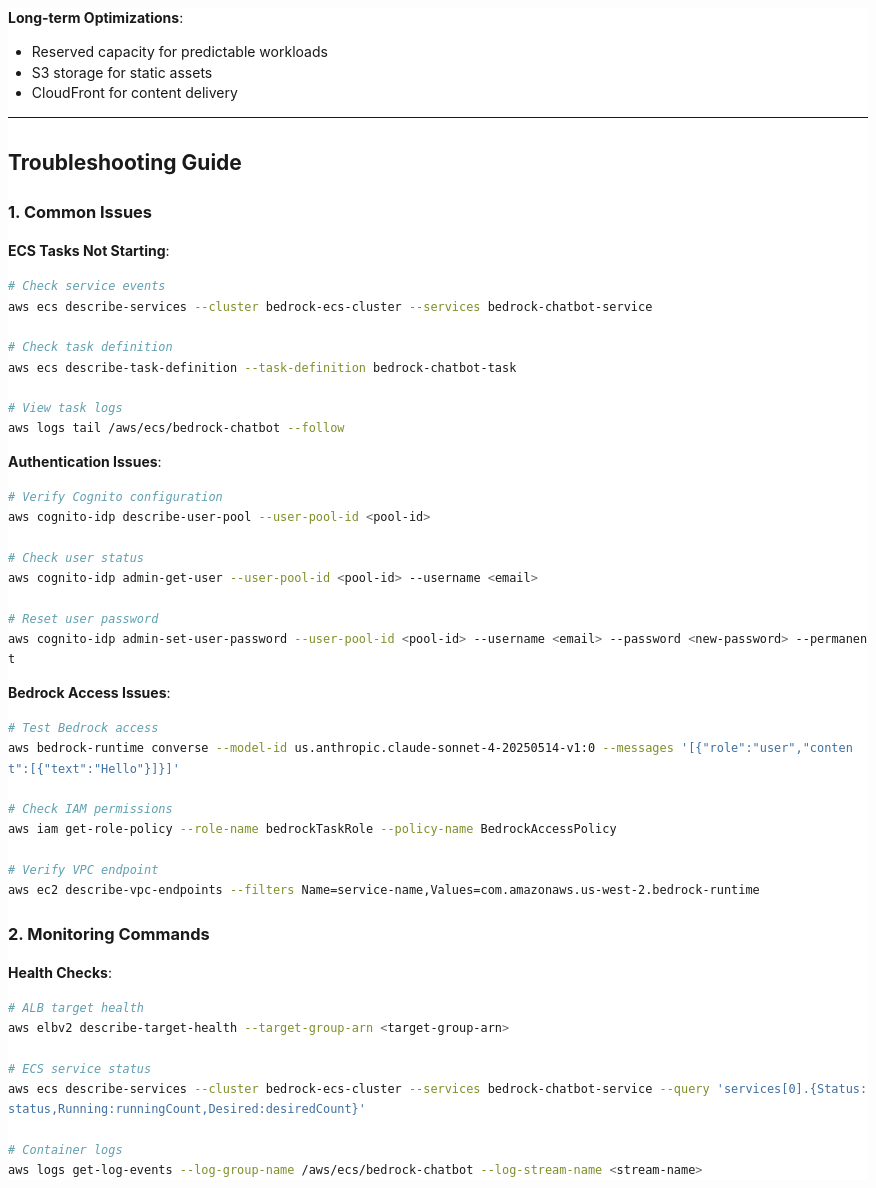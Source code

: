 **Long-term Optimizations**:
- Reserved capacity for predictable workloads
- S3 storage for static assets
- CloudFront for content delivery

---

## Troubleshooting Guide

### 1. Common Issues

**ECS Tasks Not Starting**:
```bash
# Check service events
aws ecs describe-services --cluster bedrock-ecs-cluster --services bedrock-chatbot-service

# Check task definition
aws ecs describe-task-definition --task-definition bedrock-chatbot-task

# View task logs
aws logs tail /aws/ecs/bedrock-chatbot --follow
```

**Authentication Issues**:
```bash
# Verify Cognito configuration
aws cognito-idp describe-user-pool --user-pool-id <pool-id>

# Check user status
aws cognito-idp admin-get-user --user-pool-id <pool-id> --username <email>

# Reset user password
aws cognito-idp admin-set-user-password --user-pool-id <pool-id> --username <email> --password <new-password> --permanent
```

**Bedrock Access Issues**:
```bash
# Test Bedrock access
aws bedrock-runtime converse --model-id us.anthropic.claude-sonnet-4-20250514-v1:0 --messages '[{"role":"user","content":[{"text":"Hello"}]}]'

# Check IAM permissions
aws iam get-role-policy --role-name bedrockTaskRole --policy-name BedrockAccessPolicy

# Verify VPC endpoint
aws ec2 describe-vpc-endpoints --filters Name=service-name,Values=com.amazonaws.us-west-2.bedrock-runtime
```

### 2. Monitoring Commands

**Health Checks**:
```bash
# ALB target health
aws elbv2 describe-target-health --target-group-arn <target-group-arn>

# ECS service status
aws ecs describe-services --cluster bedrock-ecs-cluster --services bedrock-chatbot-service --query 'services[0].{Status:status,Running:runningCount,Desired:desiredCount}'

# Container logs
aws logs get-log-events --log-group-name /aws/ecs/bedrock-chatbot --log-stream-name <stream-name>
```
